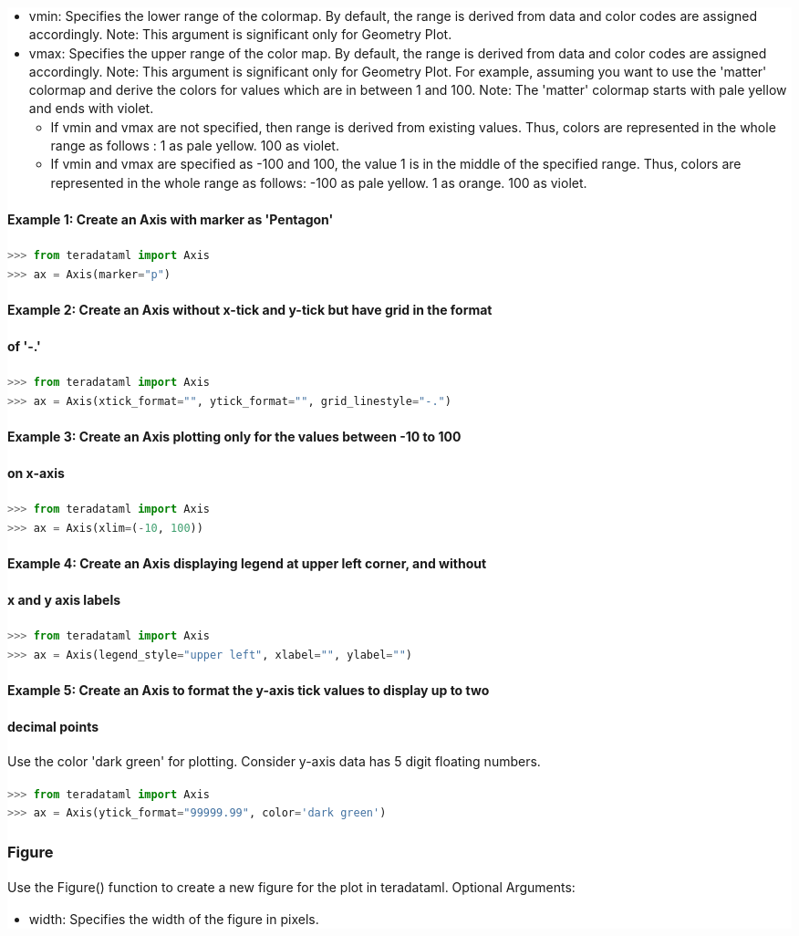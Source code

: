 * vmin: Specifies the lower range of the colormap. By default, the range is derived from data and color
  codes are assigned accordingly.
  Note:
    This argument is significant only for Geometry Plot.
* vmax: Specifies the upper range of the color map. By default, the range is derived from data and color
  codes are assigned accordingly.
  Note:
    This argument is significant only for Geometry Plot.
  For example, assuming you want to use the 'matter' colormap and derive the colors for values which
  are in between 1 and 100.
  Note:
    The 'matter' colormap starts with pale yellow and ends with violet.
    * If vmin and vmax are not specified, then range is derived from existing values. Thus, colors
    are represented in the whole range as follows :
    1 as pale yellow.
    100 as violet.
    * If vmin and vmax are specified as -100 and 100, the value 1 is in the middle of the specified
    range. Thus, colors are represented in the whole range as follows:
    -100 as pale yellow.
    1 as orange.
    100 as violet.
#### Example 1: Create an Axis with marker as 'Pentagon'
```python
>>> from teradataml import Axis
>>> ax = Axis(marker="p")
```
#### Example 2: Create an Axis without x-tick and y-tick but have grid in the format
#### of '-.'
```python
>>> from teradataml import Axis
>>> ax = Axis(xtick_format="", ytick_format="", grid_linestyle="-.")
```
#### Example 3: Create an Axis plotting only for the values between -10 to 100
#### on x-axis
```python
>>> from teradataml import Axis
>>> ax = Axis(xlim=(-10, 100))
```
#### Example 4: Create an Axis displaying legend at upper left corner, and without
#### x and y axis labels
```python
>>> from teradataml import Axis
>>> ax = Axis(legend_style="upper left", xlabel="", ylabel="")
```
#### Example 5: Create an Axis to format the y-axis tick values to display up to two
#### decimal points
Use the color 'dark green' for plotting. Consider y-axis data has 5 digit floating numbers.
```python
>>> from teradataml import Axis
>>> ax = Axis(ytick_format="99999.99", color='dark green')
```
### Figure
Use the Figure() function to create a new figure for the plot in teradataml.
Optional Arguments:
* width: Specifies the width of the figure in pixels.